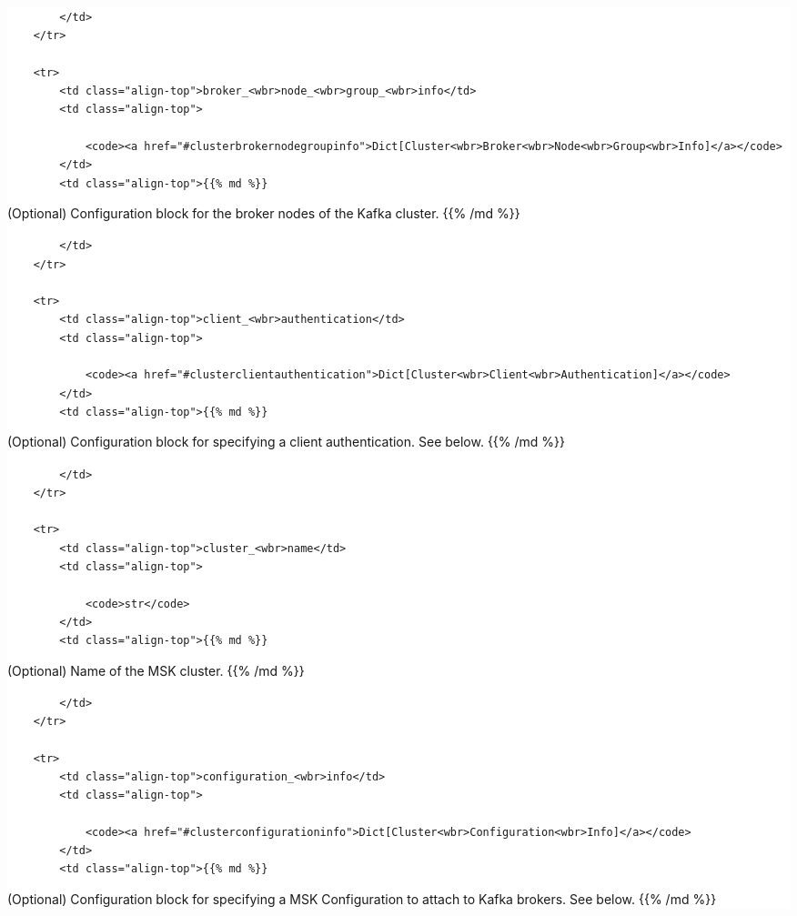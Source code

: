             </td>
        </tr>
    
        <tr>
            <td class="align-top">broker_<wbr>node_<wbr>group_<wbr>info</td>
            <td class="align-top">
                
                <code><a href="#clusterbrokernodegroupinfo">Dict[Cluster<wbr>Broker<wbr>Node<wbr>Group<wbr>Info]</a></code>
            </td>
            <td class="align-top">{{% md %}} 
 (Optional)
Configuration block for the broker nodes of the Kafka cluster.
 {{% /md %}}

            
            </td>
        </tr>
    
        <tr>
            <td class="align-top">client_<wbr>authentication</td>
            <td class="align-top">
                
                <code><a href="#clusterclientauthentication">Dict[Cluster<wbr>Client<wbr>Authentication]</a></code>
            </td>
            <td class="align-top">{{% md %}} 
 (Optional)
Configuration block for specifying a client authentication. See below.
 {{% /md %}}

            
            </td>
        </tr>
    
        <tr>
            <td class="align-top">cluster_<wbr>name</td>
            <td class="align-top">
                
                <code>str</code>
            </td>
            <td class="align-top">{{% md %}} 
 (Optional)
Name of the MSK cluster.
 {{% /md %}}

            
            </td>
        </tr>
    
        <tr>
            <td class="align-top">configuration_<wbr>info</td>
            <td class="align-top">
                
                <code><a href="#clusterconfigurationinfo">Dict[Cluster<wbr>Configuration<wbr>Info]</a></code>
            </td>
            <td class="align-top">{{% md %}} 
 (Optional)
Configuration block for specifying a MSK Configuration to attach to Kafka brokers. See below.
 {{% /md %}}
